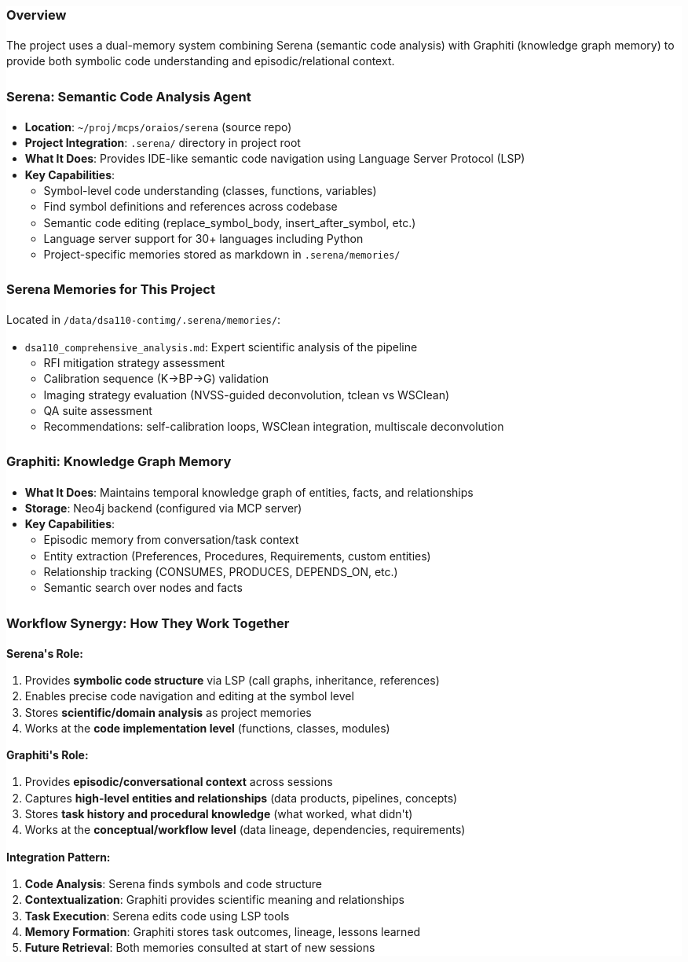 ### Overview
The project uses a dual-memory system combining Serena (semantic code analysis) with Graphiti (knowledge graph memory) to provide both symbolic code understanding and episodic/relational context.

### Serena: Semantic Code Analysis Agent
- **Location**: `~/proj/mcps/oraios/serena` (source repo)
- **Project Integration**: `.serena/` directory in project root
- **What It Does**: Provides IDE-like semantic code navigation using Language Server Protocol (LSP)
- **Key Capabilities**:
  - Symbol-level code understanding (classes, functions, variables)
  - Find symbol definitions and references across codebase
  - Semantic code editing (replace_symbol_body, insert_after_symbol, etc.)
  - Language server support for 30+ languages including Python
  - Project-specific memories stored as markdown in `.serena/memories/`

### Serena Memories for This Project
Located in `/data/dsa110-contimg/.serena/memories/`:
- `dsa110_comprehensive_analysis.md`: Expert scientific analysis of the pipeline
  - RFI mitigation strategy assessment
  - Calibration sequence (K→BP→G) validation
  - Imaging strategy evaluation (NVSS-guided deconvolution, tclean vs WSClean)
  - QA suite assessment
  - Recommendations: self-calibration loops, WSClean integration, multiscale deconvolution

### Graphiti: Knowledge Graph Memory
- **What It Does**: Maintains temporal knowledge graph of entities, facts, and relationships
- **Storage**: Neo4j backend (configured via MCP server)
- **Key Capabilities**:
  - Episodic memory from conversation/task context
  - Entity extraction (Preferences, Procedures, Requirements, custom entities)
  - Relationship tracking (CONSUMES, PRODUCES, DEPENDS_ON, etc.)
  - Semantic search over nodes and facts

### Workflow Synergy: How They Work Together

**Serena's Role:**
1. Provides **symbolic code structure** via LSP (call graphs, inheritance, references)
2. Enables precise code navigation and editing at the symbol level
3. Stores **scientific/domain analysis** as project memories
4. Works at the **code implementation level** (functions, classes, modules)

**Graphiti's Role:**
1. Provides **episodic/conversational context** across sessions
2. Captures **high-level entities and relationships** (data products, pipelines, concepts)
3. Stores **task history and procedural knowledge** (what worked, what didn't)
4. Works at the **conceptual/workflow level** (data lineage, dependencies, requirements)

**Integration Pattern:**
1. **Code Analysis**: Serena finds symbols and code structure
2. **Contextualization**: Graphiti provides scientific meaning and relationships
3. **Task Execution**: Serena edits code using LSP tools
4. **Memory Formation**: Graphiti stores task outcomes, lineage, lessons learned
5. **Future Retrieval**: Both memories consulted at start of new sessions
